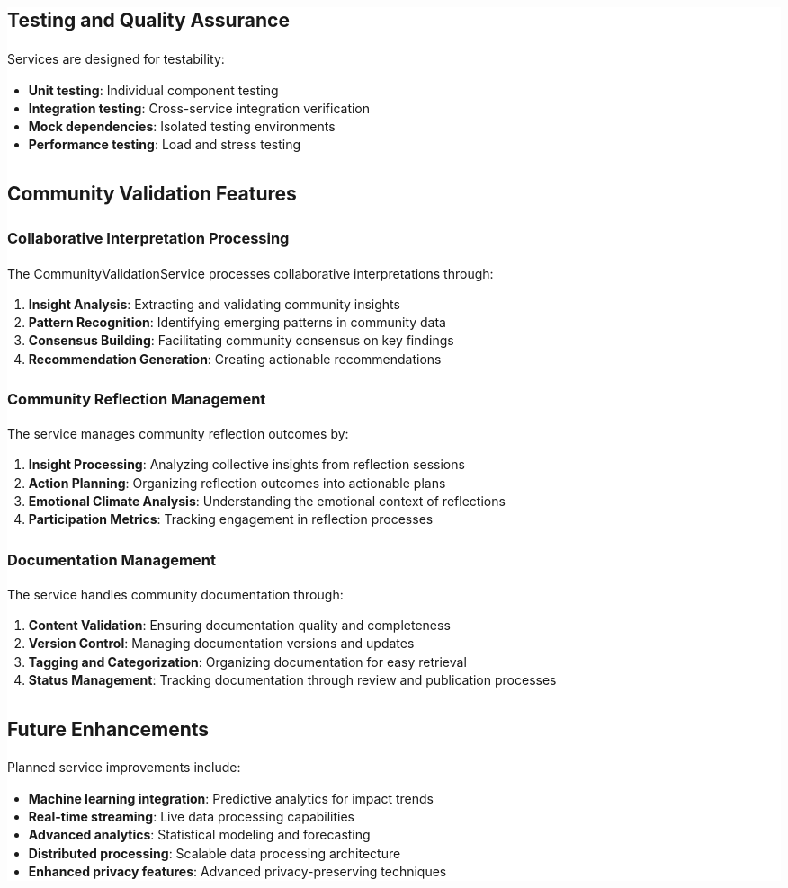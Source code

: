 ## Testing and Quality Assurance

Services are designed for testability:

- **Unit testing**: Individual component testing
- **Integration testing**: Cross-service integration verification
- **Mock dependencies**: Isolated testing environments
- **Performance testing**: Load and stress testing

## Community Validation Features

### Collaborative Interpretation Processing

The CommunityValidationService processes collaborative interpretations through:

1. **Insight Analysis**: Extracting and validating community insights
2. **Pattern Recognition**: Identifying emerging patterns in community data
3. **Consensus Building**: Facilitating community consensus on key findings
4. **Recommendation Generation**: Creating actionable recommendations

### Community Reflection Management

The service manages community reflection outcomes by:

1. **Insight Processing**: Analyzing collective insights from reflection sessions
2. **Action Planning**: Organizing reflection outcomes into actionable plans
3. **Emotional Climate Analysis**: Understanding the emotional context of reflections
4. **Participation Metrics**: Tracking engagement in reflection processes

### Documentation Management

The service handles community documentation through:

1. **Content Validation**: Ensuring documentation quality and completeness
2. **Version Control**: Managing documentation versions and updates
3. **Tagging and Categorization**: Organizing documentation for easy retrieval
4. **Status Management**: Tracking documentation through review and publication processes

## Future Enhancements

Planned service improvements include:

- **Machine learning integration**: Predictive analytics for impact trends
- **Real-time streaming**: Live data processing capabilities
- **Advanced analytics**: Statistical modeling and forecasting
- **Distributed processing**: Scalable data processing architecture
- **Enhanced privacy features**: Advanced privacy-preserving techniques